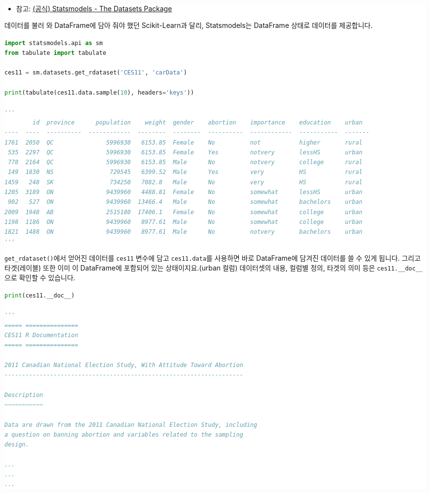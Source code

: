 * 참고: [(공식) Statsmodels - The Datasets Package](https://www.statsmodels.org/devel/datasets/index.html)

데이터를 불러 와 DataFrame에 담아 줘야 했던 Scikit-Learn과 달리, Statsmodels는 DataFrame 상태로 데이터를 제공합니다.

```python
import statsmodels.api as sm
from tabulate import tabulate

ces11 = sm.datasets.get_rdataset('CES11', 'carData')

print(tabulate(ces11.data.sample(10), headers='keys'))

'''
        id  province      population    weight  gender    abortion    importance    education    urban
----  ----  ----------  ------------  --------  --------  ----------  ------------  -----------  -------
1761  2050  QC               5996930   6153.85  Female    No          not           higher       rural
 535  2297  QC               5996930   6153.85  Female    Yes         notvery       lessHS       urban
 778  2164  QC               5996930   6153.85  Male      No          notvery       college      rural
 149  1830  NS                729545   6399.52  Male      Yes         very          HS           rural
1459   248  SK                734250   7082.8   Male      No          very          HS           rural
1205  3189  ON               9439960   4488.81  Female    No          somewhat      lessHS       urban
 902   527  ON               9439960  13466.4   Male      No          somewhat      bachelors    urban
2009  1948  AB               2515180  17406.1   Female    No          somewhat      college      urban
1198  1186  ON               9439960   8977.61  Male      No          somewhat      college      urban
1821  1488  ON               9439960   8977.61  Male      No          notvery       bachelors    urban
'''
```

`get_rdataset()`에서 얻어진 데이터를 `ces11` 변수에 담고 `ces11.data`를 사용하면 바로 DataFrame에 담겨진 데이터를 쓸 수 있게 됩니다. 그리고 타겟(레이블) 또한 이미 이 DataFrame에 포함되어 있는 상태이지요.(urban 컬럼) 데이터셋의 내용, 컬럼별 정의, 타겟의 의미 등은 `ces11.__doc__`으로 확인할 수 있습니다.

```python
print(ces11.__doc__)

'''
===== ===============
CES11 R Documentation
===== ===============

2011 Canadian National Election Study, With Attitude Toward Abortion
--------------------------------------------------------------------

Description
~~~~~~~~~~~

Data are drawn from the 2011 Canadian National Election Study, including
a question on banning abortion and variables related to the sampling
design.

...
...
...
```